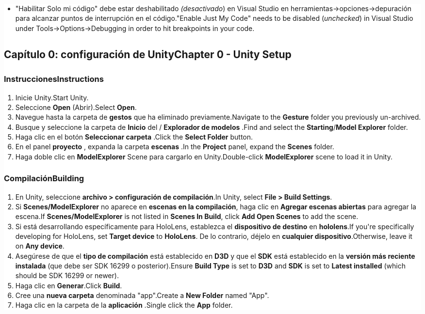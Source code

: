 * <span data-ttu-id="9c7c6-144">"Habilitar Solo mi código" debe estar deshabilitado *(desactivado*) en Visual Studio en herramientas->opciones->depuración para alcanzar puntos de interrupción en el código.</span><span class="sxs-lookup"><span data-stu-id="9c7c6-144">"Enable Just My Code" needs to be disabled (*unchecked*) in Visual Studio under Tools->Options->Debugging in order to hit breakpoints in your code.</span></span>

## <a name="chapter-0---unity-setup"></a><span data-ttu-id="9c7c6-145">Capítulo 0: configuración de Unity</span><span class="sxs-lookup"><span data-stu-id="9c7c6-145">Chapter 0 - Unity Setup</span></span>

### <a name="instructions"></a><span data-ttu-id="9c7c6-146">Instrucciones</span><span class="sxs-lookup"><span data-stu-id="9c7c6-146">Instructions</span></span>

1. <span data-ttu-id="9c7c6-147">Inicie Unity.</span><span class="sxs-lookup"><span data-stu-id="9c7c6-147">Start Unity.</span></span>
2. <span data-ttu-id="9c7c6-148">Seleccione **Open** (Abrir).</span><span class="sxs-lookup"><span data-stu-id="9c7c6-148">Select **Open**.</span></span>
3. <span data-ttu-id="9c7c6-149">Navegue hasta la carpeta de **gestos** que ha eliminado previamente.</span><span class="sxs-lookup"><span data-stu-id="9c7c6-149">Navigate to the **Gesture** folder you previously un-archived.</span></span>
4. <span data-ttu-id="9c7c6-150">Busque y seleccione la carpeta de **Inicio** del / **Explorador de modelos** .</span><span class="sxs-lookup"><span data-stu-id="9c7c6-150">Find and select the **Starting**/**Model Explorer** folder.</span></span>
5. <span data-ttu-id="9c7c6-151">Haga clic en el botón **Seleccionar carpeta** .</span><span class="sxs-lookup"><span data-stu-id="9c7c6-151">Click the **Select Folder** button.</span></span>
6. <span data-ttu-id="9c7c6-152">En el panel **proyecto** , expanda la carpeta **escenas** .</span><span class="sxs-lookup"><span data-stu-id="9c7c6-152">In the **Project** panel, expand the **Scenes** folder.</span></span>
7. <span data-ttu-id="9c7c6-153">Haga doble clic en **ModelExplorer** Scene para cargarlo en Unity.</span><span class="sxs-lookup"><span data-stu-id="9c7c6-153">Double-click **ModelExplorer** scene to load it in Unity.</span></span>

### <a name="building"></a><span data-ttu-id="9c7c6-154">Compilación</span><span class="sxs-lookup"><span data-stu-id="9c7c6-154">Building</span></span>

1. <span data-ttu-id="9c7c6-155">En Unity, seleccione **archivo > configuración de compilación**.</span><span class="sxs-lookup"><span data-stu-id="9c7c6-155">In Unity, select **File > Build Settings**.</span></span>
2. <span data-ttu-id="9c7c6-156">Si **Scenes/ModelExplorer** no aparece en **escenas en la compilación**, haga clic en **Agregar escenas abiertas** para agregar la escena.</span><span class="sxs-lookup"><span data-stu-id="9c7c6-156">If **Scenes/ModelExplorer** is not listed in **Scenes In Build**, click **Add Open Scenes** to add the scene.</span></span>
3. <span data-ttu-id="9c7c6-157">Si está desarrollando específicamente para HoloLens, establezca el **dispositivo de destino** en **hololens**.</span><span class="sxs-lookup"><span data-stu-id="9c7c6-157">If you're specifically developing for HoloLens, set **Target device** to **HoloLens**.</span></span> <span data-ttu-id="9c7c6-158">De lo contrario, déjelo en **cualquier dispositivo**.</span><span class="sxs-lookup"><span data-stu-id="9c7c6-158">Otherwise, leave it on **Any device**.</span></span>
4. <span data-ttu-id="9c7c6-159">Asegúrese de que el **tipo de compilación** está establecido en **D3D** y que el **SDK** está establecido en la **versión más reciente instalada** (que debe ser SDK 16299 o posterior).</span><span class="sxs-lookup"><span data-stu-id="9c7c6-159">Ensure **Build Type** is set to **D3D** and **SDK** is set to **Latest installed** (which should be SDK 16299 or newer).</span></span>
5. <span data-ttu-id="9c7c6-160">Haga clic en **Generar**.</span><span class="sxs-lookup"><span data-stu-id="9c7c6-160">Click **Build**.</span></span>
6. <span data-ttu-id="9c7c6-161">Cree una **nueva carpeta** denominada "app".</span><span class="sxs-lookup"><span data-stu-id="9c7c6-161">Create a **New Folder** named "App".</span></span>
7. <span data-ttu-id="9c7c6-162">Haga clic en la carpeta de la **aplicación** .</span><span class="sxs-lookup"><span data-stu-id="9c7c6-162">Single click the **App** folder.</span></span>